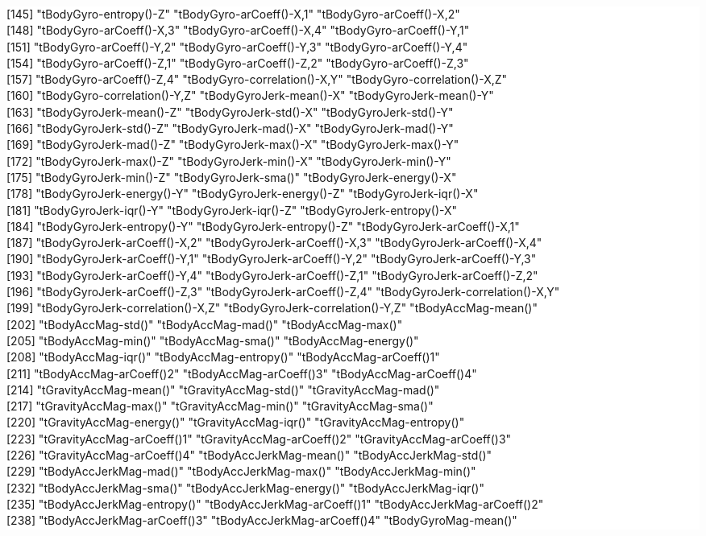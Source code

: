[145] "tBodyGyro-entropy()-Z"                "tBodyGyro-arCoeff()-X,1"              "tBodyGyro-arCoeff()-X,2"             
[148] "tBodyGyro-arCoeff()-X,3"              "tBodyGyro-arCoeff()-X,4"              "tBodyGyro-arCoeff()-Y,1"             
[151] "tBodyGyro-arCoeff()-Y,2"              "tBodyGyro-arCoeff()-Y,3"              "tBodyGyro-arCoeff()-Y,4"             
[154] "tBodyGyro-arCoeff()-Z,1"              "tBodyGyro-arCoeff()-Z,2"              "tBodyGyro-arCoeff()-Z,3"             
[157] "tBodyGyro-arCoeff()-Z,4"              "tBodyGyro-correlation()-X,Y"          "tBodyGyro-correlation()-X,Z"         
[160] "tBodyGyro-correlation()-Y,Z"          "tBodyGyroJerk-mean()-X"               "tBodyGyroJerk-mean()-Y"              
[163] "tBodyGyroJerk-mean()-Z"               "tBodyGyroJerk-std()-X"                "tBodyGyroJerk-std()-Y"               
[166] "tBodyGyroJerk-std()-Z"                "tBodyGyroJerk-mad()-X"                "tBodyGyroJerk-mad()-Y"               
[169] "tBodyGyroJerk-mad()-Z"                "tBodyGyroJerk-max()-X"                "tBodyGyroJerk-max()-Y"               
[172] "tBodyGyroJerk-max()-Z"                "tBodyGyroJerk-min()-X"                "tBodyGyroJerk-min()-Y"               
[175] "tBodyGyroJerk-min()-Z"                "tBodyGyroJerk-sma()"                  "tBodyGyroJerk-energy()-X"            
[178] "tBodyGyroJerk-energy()-Y"             "tBodyGyroJerk-energy()-Z"             "tBodyGyroJerk-iqr()-X"               
[181] "tBodyGyroJerk-iqr()-Y"                "tBodyGyroJerk-iqr()-Z"                "tBodyGyroJerk-entropy()-X"           
[184] "tBodyGyroJerk-entropy()-Y"            "tBodyGyroJerk-entropy()-Z"            "tBodyGyroJerk-arCoeff()-X,1"         
[187] "tBodyGyroJerk-arCoeff()-X,2"          "tBodyGyroJerk-arCoeff()-X,3"          "tBodyGyroJerk-arCoeff()-X,4"         
[190] "tBodyGyroJerk-arCoeff()-Y,1"          "tBodyGyroJerk-arCoeff()-Y,2"          "tBodyGyroJerk-arCoeff()-Y,3"         
[193] "tBodyGyroJerk-arCoeff()-Y,4"          "tBodyGyroJerk-arCoeff()-Z,1"          "tBodyGyroJerk-arCoeff()-Z,2"         
[196] "tBodyGyroJerk-arCoeff()-Z,3"          "tBodyGyroJerk-arCoeff()-Z,4"          "tBodyGyroJerk-correlation()-X,Y"     
[199] "tBodyGyroJerk-correlation()-X,Z"      "tBodyGyroJerk-correlation()-Y,Z"      "tBodyAccMag-mean()"                  
[202] "tBodyAccMag-std()"                    "tBodyAccMag-mad()"                    "tBodyAccMag-max()"                   
[205] "tBodyAccMag-min()"                    "tBodyAccMag-sma()"                    "tBodyAccMag-energy()"                
[208] "tBodyAccMag-iqr()"                    "tBodyAccMag-entropy()"                "tBodyAccMag-arCoeff()1"              
[211] "tBodyAccMag-arCoeff()2"               "tBodyAccMag-arCoeff()3"               "tBodyAccMag-arCoeff()4"              
[214] "tGravityAccMag-mean()"                "tGravityAccMag-std()"                 "tGravityAccMag-mad()"                
[217] "tGravityAccMag-max()"                 "tGravityAccMag-min()"                 "tGravityAccMag-sma()"                
[220] "tGravityAccMag-energy()"              "tGravityAccMag-iqr()"                 "tGravityAccMag-entropy()"            
[223] "tGravityAccMag-arCoeff()1"            "tGravityAccMag-arCoeff()2"            "tGravityAccMag-arCoeff()3"           
[226] "tGravityAccMag-arCoeff()4"            "tBodyAccJerkMag-mean()"               "tBodyAccJerkMag-std()"               
[229] "tBodyAccJerkMag-mad()"                "tBodyAccJerkMag-max()"                "tBodyAccJerkMag-min()"               
[232] "tBodyAccJerkMag-sma()"                "tBodyAccJerkMag-energy()"             "tBodyAccJerkMag-iqr()"               
[235] "tBodyAccJerkMag-entropy()"            "tBodyAccJerkMag-arCoeff()1"           "tBodyAccJerkMag-arCoeff()2"          
[238] "tBodyAccJerkMag-arCoeff()3"           "tBodyAccJerkMag-arCoeff()4"           "tBodyGyroMag-mean()"                 
